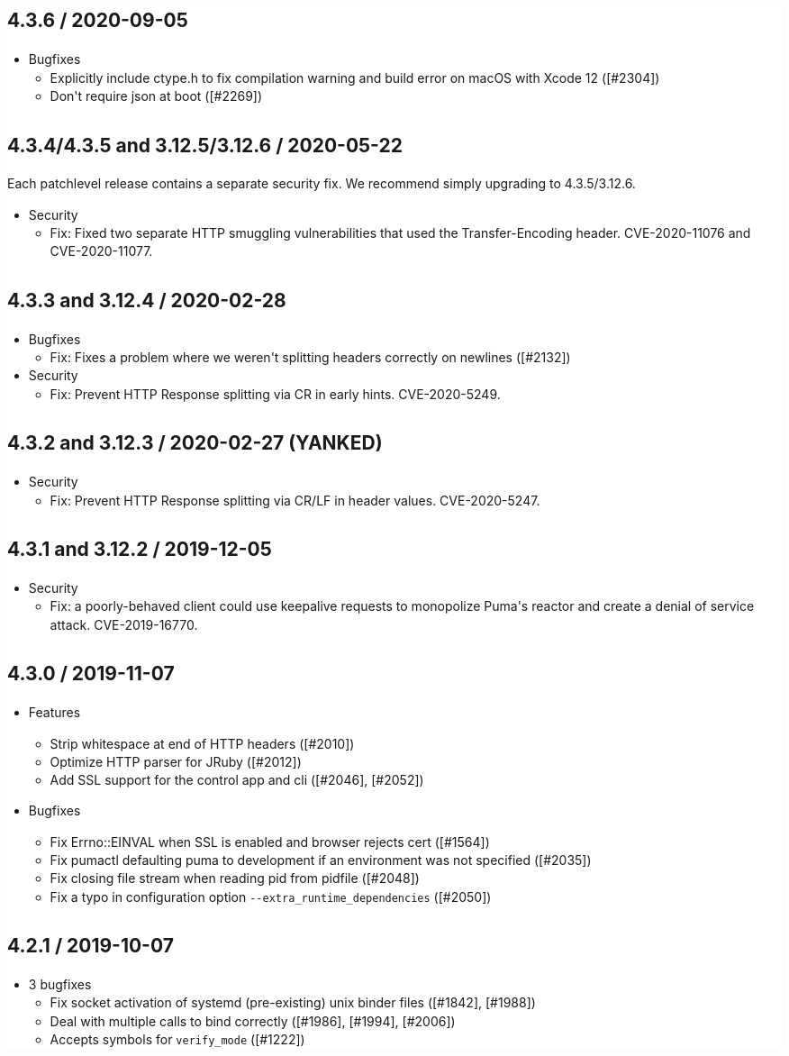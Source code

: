 ## 4.3.6 / 2020-09-05

* Bugfixes
  * Explicitly include ctype.h to fix compilation warning and build error on macOS with Xcode 12 ([#2304])
  * Don't require json at boot ([#2269])

## 4.3.4/4.3.5 and 3.12.5/3.12.6 / 2020-05-22

Each patchlevel release contains a separate security fix. We recommend simply upgrading to 4.3.5/3.12.6.

* Security
  * Fix: Fixed two separate HTTP smuggling vulnerabilities that used the Transfer-Encoding header. CVE-2020-11076 and CVE-2020-11077.

## 4.3.3 and 3.12.4 / 2020-02-28

* Bugfixes
  * Fix: Fixes a problem where we weren't splitting headers correctly on newlines ([#2132])
* Security
  * Fix: Prevent HTTP Response splitting via CR in early hints. CVE-2020-5249.

## 4.3.2 and 3.12.3 / 2020-02-27 (YANKED)

* Security
  * Fix: Prevent HTTP Response splitting via CR/LF in header values. CVE-2020-5247.

## 4.3.1 and 3.12.2 / 2019-12-05

* Security
  * Fix: a poorly-behaved client could use keepalive requests to monopolize Puma's reactor and create a denial of service attack. CVE-2019-16770.

## 4.3.0 / 2019-11-07

* Features
  * Strip whitespace at end of HTTP headers ([#2010])
  * Optimize HTTP parser for JRuby ([#2012])
  * Add SSL support for the control app and cli ([#2046], [#2052])

* Bugfixes
  * Fix Errno::EINVAL when SSL is enabled and browser rejects cert ([#1564])
  * Fix pumactl defaulting puma to development if an environment was not specified ([#2035])
  * Fix closing file stream when reading pid from pidfile ([#2048])
  * Fix a typo in configuration option `--extra_runtime_dependencies` ([#2050])

## 4.2.1 / 2019-10-07

* 3 bugfixes
  * Fix socket activation of systemd (pre-existing) unix binder files ([#1842], [#1988])
  * Deal with multiple calls to bind correctly ([#1986], [#1994], [#2006])
  * Accepts symbols for `verify_mode` ([#1222])
